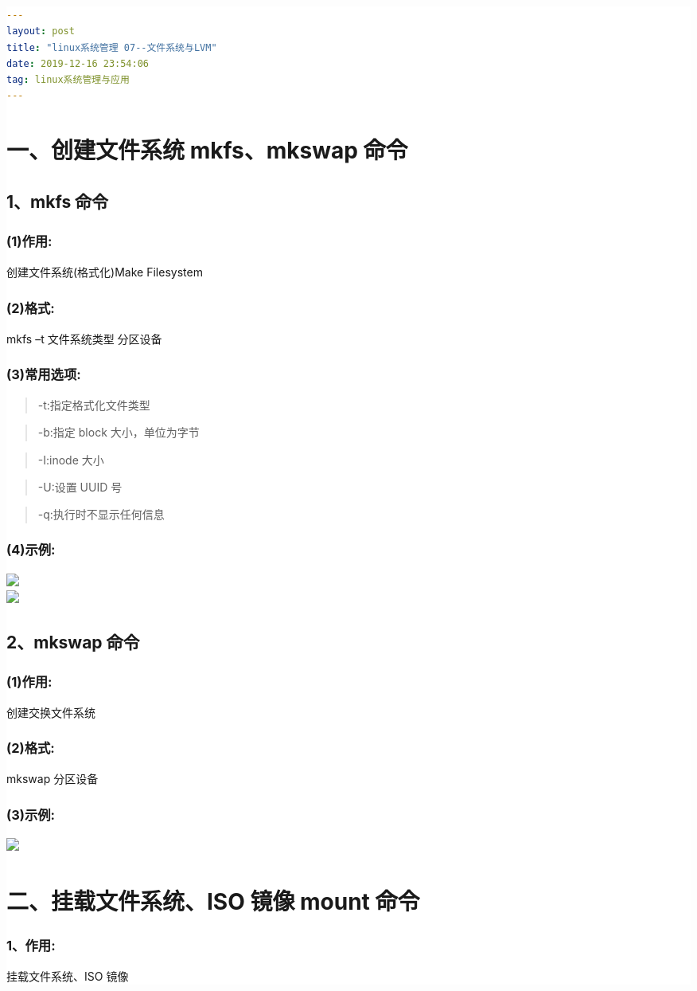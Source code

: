 ```yaml
---
layout: post
title: "linux系统管理 07--文件系统与LVM"
date: 2019-12-16 23:54:06
tag: linux系统管理与应用
---
```


# 一、创建文件系统 mkfs、mkswap 命令
## 1、mkfs 命令
### (1)作用:
创建文件系统(格式化)Make Filesystem

### (2)格式:
mkfs –t 文件系统类型 分区设备

### (3)常用选项:

>-t:指定格式化文件类型

>-b:指定 block 大小，单位为字节

>-I:inode 大小

>-U:设置 UUID 号

>-q:执行时不显示任何信息

### (4)示例:

![](https://note.youdao.com/yws/api/personal/file/WEB83e8cc8f9724048aec4cc50b41ee746b?method=download&shareKey=0875a9c283d6d422df5ed3a245b7ddc3)
<br>
![](https://note.youdao.com/yws/api/personal/file/WEB104d34c11e854cee8d551ba1e0f719fc?method=download&shareKey=ec23eba505baaae11c6b570fe954ab11)


## 2、mkswap 命令
### (1)作用:
创建交换文件系统

### (2)格式:
mkswap 分区设备

### (3)示例:

![](https://note.youdao.com/yws/api/personal/file/WEBd6a1b32119de0d0b701b5241d28217a1?method=download&shareKey=7eb195a1d059b1bad597530dba4fe912)
# 二、挂载文件系统、ISO 镜像 mount 命令
### 1、作用:
挂载文件系统、ISO 镜像
